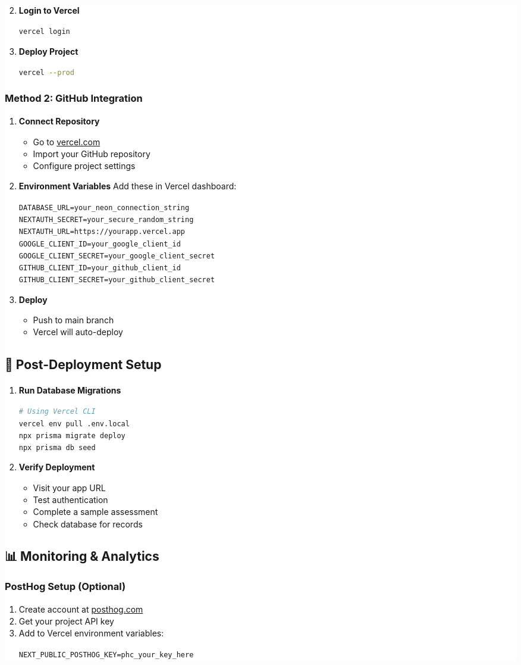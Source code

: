 2. **Login to Vercel**
   ```bash
   vercel login
   ```

3. **Deploy Project**
   ```bash
   vercel --prod
   ```

### Method 2: GitHub Integration

1. **Connect Repository**
   - Go to [vercel.com](https://vercel.com)
   - Import your GitHub repository
   - Configure project settings

2. **Environment Variables**
   Add these in Vercel dashboard:
   ```env
   DATABASE_URL=your_neon_connection_string
   NEXTAUTH_SECRET=your_secure_random_string
   NEXTAUTH_URL=https://yourapp.vercel.app
   GOOGLE_CLIENT_ID=your_google_client_id
   GOOGLE_CLIENT_SECRET=your_google_client_secret
   GITHUB_CLIENT_ID=your_github_client_id
   GITHUB_CLIENT_SECRET=your_github_client_secret
   ```

3. **Deploy**
   - Push to main branch
   - Vercel will auto-deploy

## 🔧 Post-Deployment Setup

1. **Run Database Migrations**
   ```bash
   # Using Vercel CLI
   vercel env pull .env.local
   npx prisma migrate deploy
   npx prisma db seed
   ```

2. **Verify Deployment**
   - Visit your app URL
   - Test authentication
   - Complete a sample assessment
   - Check database for records

## 📊 Monitoring & Analytics

### PostHog Setup (Optional)
1. Create account at [posthog.com](https://posthog.com)
2. Get your project API key
3. Add to Vercel environment variables:
   ```env
   NEXT_PUBLIC_POSTHOG_KEY=phc_your_key_here
   ```
